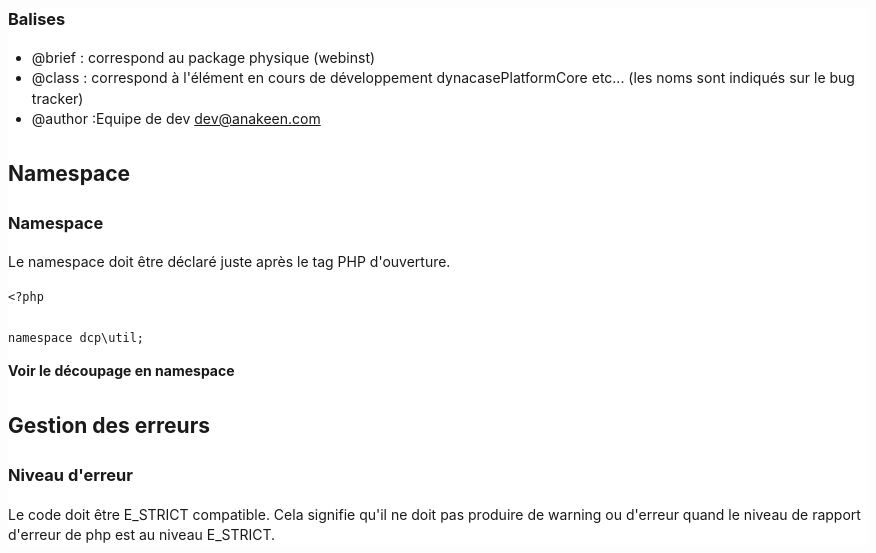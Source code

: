 ### Balises

-   @brief : correspond au package physique (webinst)
-   @class : correspond à l'élément en cours de développement
    dynacasePlatformCore etc... (les noms sont indiqués sur le bug
    tracker)
-   @author :Equipe de dev <dev@anakeen.com>

## Namespace

### Namespace

Le namespace doit être déclaré juste après le tag PHP d'ouverture.

    <?php

    namespace dcp\util;

**Voir le découpage en namespace**

## Gestion des erreurs

### Niveau d'erreur

Le code doit être E\_STRICT compatible. Cela signifie qu'il ne doit pas
produire de warning ou d'erreur quand le niveau de rapport d'erreur de
php est au niveau E\_STRICT.
